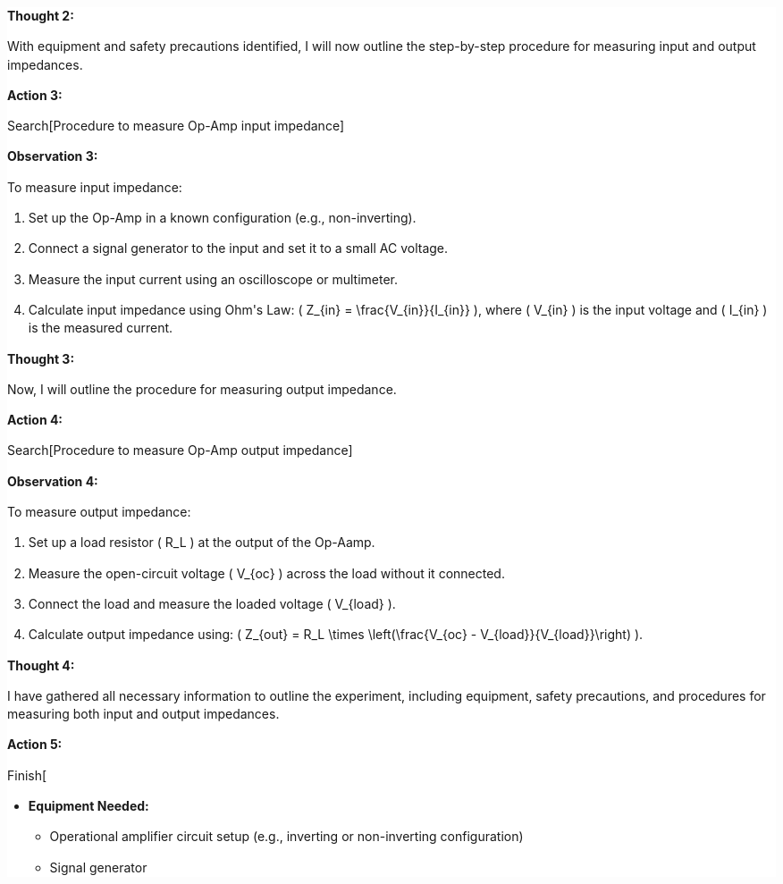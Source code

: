 **Thought 2:**  

With equipment and safety precautions identified, I will now outline the step-by-step procedure for measuring input and output impedances.

**Action 3:**  

Search[Procedure to measure Op-Amp input impedance]



**Observation 3:**  

To measure input impedance:  

1. Set up the Op-Amp in a known configuration (e.g., non-inverting).  

2. Connect a signal generator to the input and set it to a small AC voltage.  

3. Measure the input current using an oscilloscope or multimeter.  

4. Calculate input impedance using Ohm's Law: \( Z_{in} = \frac{V_{in}}{I_{in}} \), where \( V_{in} \) is the input voltage and \( I_{in} \) is the measured current.



**Thought 3:**  

Now, I will outline the procedure for measuring output impedance.

**Action 4:**  

Search[Procedure to measure Op-Amp output impedance]



**Observation 4:**  

To measure output impedance:  

1. Set up a load resistor \( R_L \) at the output of the Op-Aamp.  

2. Measure the open-circuit voltage \( V_{oc} \) across the load without it connected.  

3. Connect the load and measure the loaded voltage \( V_{load} \).  

4. Calculate output impedance using: \( Z_{out} = R_L \times \left(\frac{V_{oc} - V_{load}}{V_{load}}\right) \).  



**Thought 4:**  

I have gathered all necessary information to outline the experiment, including equipment, safety precautions, and procedures for measuring both input and output impedances.



**Action 5:**  

Finish[

- **Equipment Needed:**

  - Operational amplifier circuit setup (e.g., inverting or non-inverting configuration)

  - Signal generator
